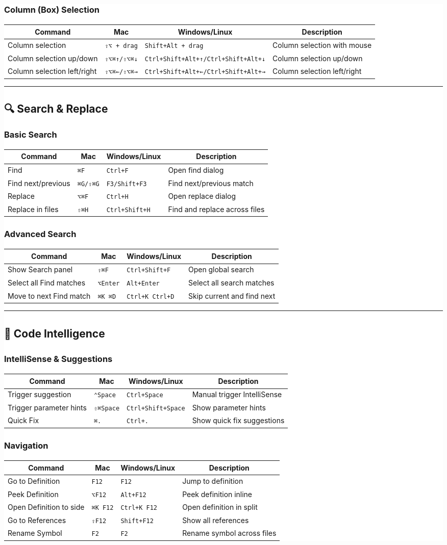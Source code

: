 ### Column (Box) Selection
| Command | Mac | Windows/Linux | Description |
|---------|-----|---------------|-------------|
| Column selection | `⇧⌥ + drag` | `Shift+Alt + drag` | Column selection with mouse |
| Column selection up/down | `⇧⌥⌘↑/⇧⌥⌘↓` | `Ctrl+Shift+Alt+↑/Ctrl+Shift+Alt+↓` | Column selection up/down |
| Column selection left/right | `⇧⌥⌘←/⇧⌥⌘→` | `Ctrl+Shift+Alt+←/Ctrl+Shift+Alt+→` | Column selection left/right |

---

## 🔍 Search & Replace

### Basic Search
| Command | Mac | Windows/Linux | Description |
|---------|-----|---------------|-------------|
| Find | `⌘F` | `Ctrl+F` | Open find dialog |
| Find next/previous | `⌘G/⇧⌘G` | `F3/Shift+F3` | Find next/previous match |
| Replace | `⌥⌘F` | `Ctrl+H` | Open replace dialog |
| Replace in files | `⇧⌘H` | `Ctrl+Shift+H` | Find and replace across files |

### Advanced Search
| Command | Mac | Windows/Linux | Description |
|---------|-----|---------------|-------------|
| Show Search panel | `⇧⌘F` | `Ctrl+Shift+F` | Open global search |
| Select all Find matches | `⌥Enter` | `Alt+Enter` | Select all search matches |
| Move to next Find match | `⌘K ⌘D` | `Ctrl+K Ctrl+D` | Skip current and find next |

---

## 🧠 Code Intelligence

### IntelliSense & Suggestions
| Command | Mac | Windows/Linux | Description |
|---------|-----|---------------|-------------|
| Trigger suggestion | `⌃Space` | `Ctrl+Space` | Manual trigger IntelliSense |
| Trigger parameter hints | `⇧⌘Space` | `Ctrl+Shift+Space` | Show parameter hints |
| Quick Fix | `⌘.` | `Ctrl+.` | Show quick fix suggestions |

### Navigation
| Command | Mac | Windows/Linux | Description |
|---------|-----|---------------|-------------|
| Go to Definition | `F12` | `F12` | Jump to definition |
| Peek Definition | `⌥F12` | `Alt+F12` | Peek definition inline |
| Open Definition to side | `⌘K F12` | `Ctrl+K F12` | Open definition in split |
| Go to References | `⇧F12` | `Shift+F12` | Show all references |
| Rename Symbol | `F2` | `F2` | Rename symbol across files |
